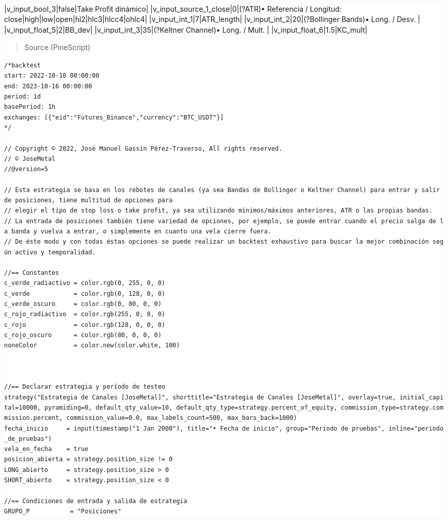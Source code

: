 |v_input_bool_3|false|Take Profit dinámico|
|v_input_source_1_close|0|(?ATR)• Referencia / Longitud: close|high|low|open|hl2|hlc3|hlcc4|ohlc4|
|v_input_int_1|7|ATR_length|
|v_input_int_2|20|(?Bollinger Bands)• Long. / Desv. |
|v_input_float_5|2|BB_dev|
|v_input_int_3|35|(?Keltner Channel)• Long. / Mult. |
|v_input_float_6|1.5|KC_mult|


> Source (PineScript)

``` pinescript
/*backtest
start: 2022-10-10 00:00:00
end: 2023-10-16 00:00:00
period: 1d
basePeriod: 1h
exchanges: [{"eid":"Futures_Binance","currency":"BTC_USDT"}]
*/

// Copyright © 2022, José Manuel Gassin Pérez-Traverso, All rights reserved.
// © JoseMetal
//@version=5

// Ésta estrategia se basa en los rebotes de canales (ya sea Bandas de Bollinger o Keltner Channel) para entrar y salir de posiciones, tiene multitud de opciones para
// elegir el tipo de stop loss o take profit, ya sea utilizando mínimos/máximos anteriores, ATR o las propias bandas.
// La entrada de posiciones también tiene variedad de opciones, por ejemplo, se puede entrar cuando el precio salga de la banda y vuelva a entrar, o simplemente en cuanto una vela cierre fuera.
// De éste modo y con todas éstas opciones se puede realizar un backtest exhaustivo para buscar la mejor combinación según activo y temporalidad.

//== Constantes
c_verde_radiactivo = color.rgb(0, 255, 0, 0)
c_verde            = color.rgb(0, 128, 0, 0)
c_verde_oscuro     = color.rgb(0, 80, 0, 0)
c_rojo_radiactivo  = color.rgb(255, 0, 0, 0)
c_rojo             = color.rgb(128, 0, 0, 0)
c_rojo_oscuro      = color.rgb(80, 0, 0, 0)
noneColor          = color.new(color.white, 100)



//== Declarar estrategia y período de testeo
strategy("Estrategia de Canales [JoseMetal]", shorttitle="Estrategia de Canales [JoseMetal]", overlay=true, initial_capital=10000, pyramiding=0, default_qty_value=10, default_qty_type=strategy.percent_of_equity, commission_type=strategy.commission.percent, commission_value=0.0, max_labels_count=500, max_bars_back=1000)
fecha_inicio     = input(timestamp("1 Jan 2000"), title="• Fecha de inicio", group="Período de pruebas", inline="periodo_de_pruebas")
vela_en_fecha    = true
posicion_abierta = strategy.position_size != 0
LONG_abierto     = strategy.position_size > 0
SHORT_abierto    = strategy.position_size < 0

//== Condiciones de entrada y salida de estrategia
GRUPO_P           = "Posiciones"
```